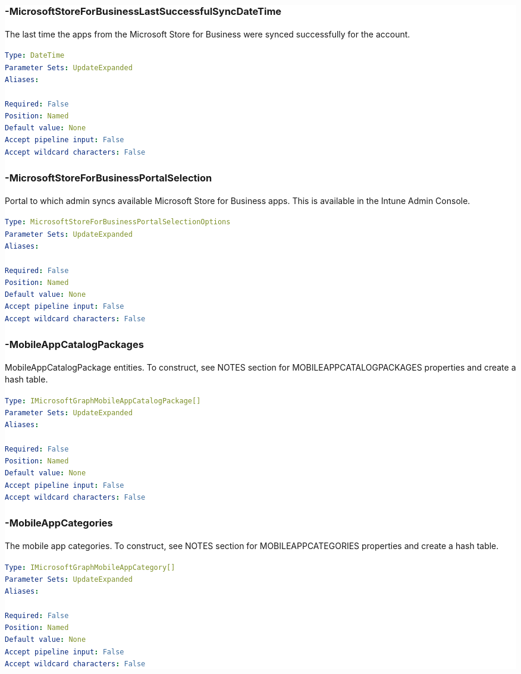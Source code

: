 ### -MicrosoftStoreForBusinessLastSuccessfulSyncDateTime
The last time the apps from the Microsoft Store for Business were synced successfully for the account.

```yaml
Type: DateTime
Parameter Sets: UpdateExpanded
Aliases:

Required: False
Position: Named
Default value: None
Accept pipeline input: False
Accept wildcard characters: False
```

### -MicrosoftStoreForBusinessPortalSelection
Portal to which admin syncs available Microsoft Store for Business apps.
This is available in the Intune Admin Console.

```yaml
Type: MicrosoftStoreForBusinessPortalSelectionOptions
Parameter Sets: UpdateExpanded
Aliases:

Required: False
Position: Named
Default value: None
Accept pipeline input: False
Accept wildcard characters: False
```

### -MobileAppCatalogPackages
MobileAppCatalogPackage entities.
To construct, see NOTES section for MOBILEAPPCATALOGPACKAGES properties and create a hash table.

```yaml
Type: IMicrosoftGraphMobileAppCatalogPackage[]
Parameter Sets: UpdateExpanded
Aliases:

Required: False
Position: Named
Default value: None
Accept pipeline input: False
Accept wildcard characters: False
```

### -MobileAppCategories
The mobile app categories.
To construct, see NOTES section for MOBILEAPPCATEGORIES properties and create a hash table.

```yaml
Type: IMicrosoftGraphMobileAppCategory[]
Parameter Sets: UpdateExpanded
Aliases:

Required: False
Position: Named
Default value: None
Accept pipeline input: False
Accept wildcard characters: False
```
